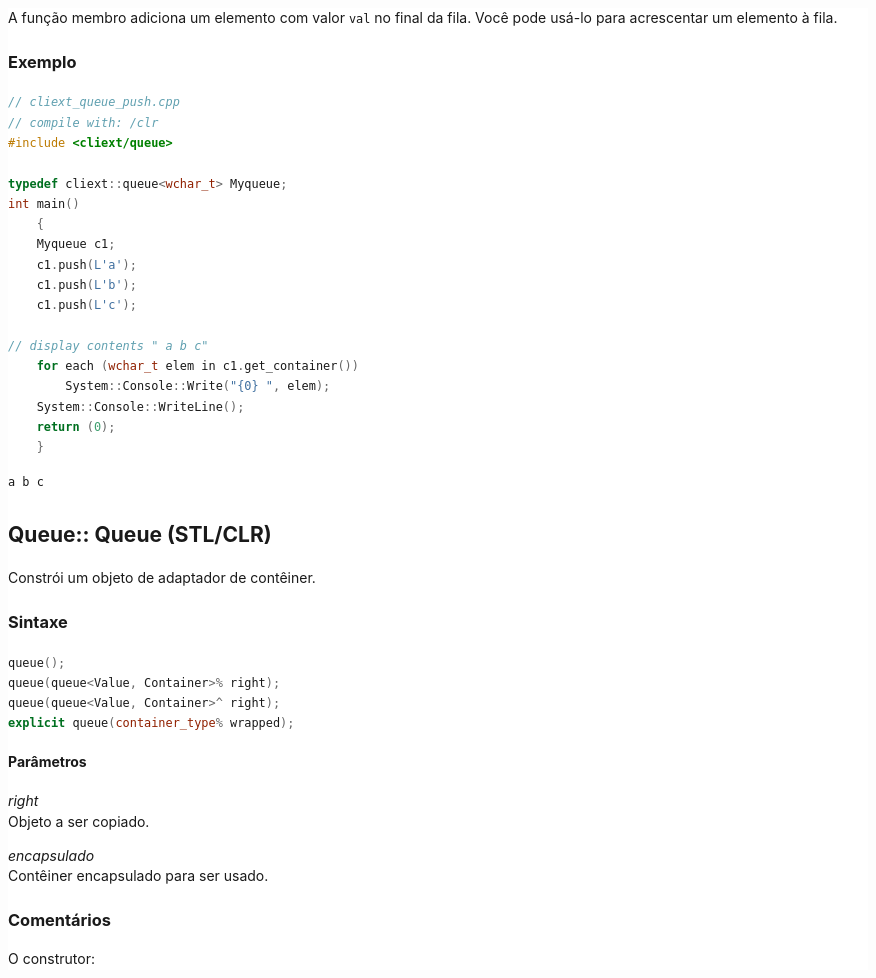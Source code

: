 A função membro adiciona um elemento com valor `val` no final da fila. Você pode usá-lo para acrescentar um elemento à fila.

### <a name="example"></a>Exemplo

```cpp
// cliext_queue_push.cpp
// compile with: /clr
#include <cliext/queue>

typedef cliext::queue<wchar_t> Myqueue;
int main()
    {
    Myqueue c1;
    c1.push(L'a');
    c1.push(L'b');
    c1.push(L'c');

// display contents " a b c"
    for each (wchar_t elem in c1.get_container())
        System::Console::Write("{0} ", elem);
    System::Console::WriteLine();
    return (0);
    }
```

```Output
a b c
```

## <a name="queue"></a> Queue:: Queue (STL/CLR)

Constrói um objeto de adaptador de contêiner.

### <a name="syntax"></a>Sintaxe

```cpp
queue();
queue(queue<Value, Container>% right);
queue(queue<Value, Container>^ right);
explicit queue(container_type% wrapped);
```

#### <a name="parameters"></a>Parâmetros

*right*<br/>
Objeto a ser copiado.

*encapsulado*<br/>
Contêiner encapsulado para ser usado.

### <a name="remarks"></a>Comentários

O construtor:
